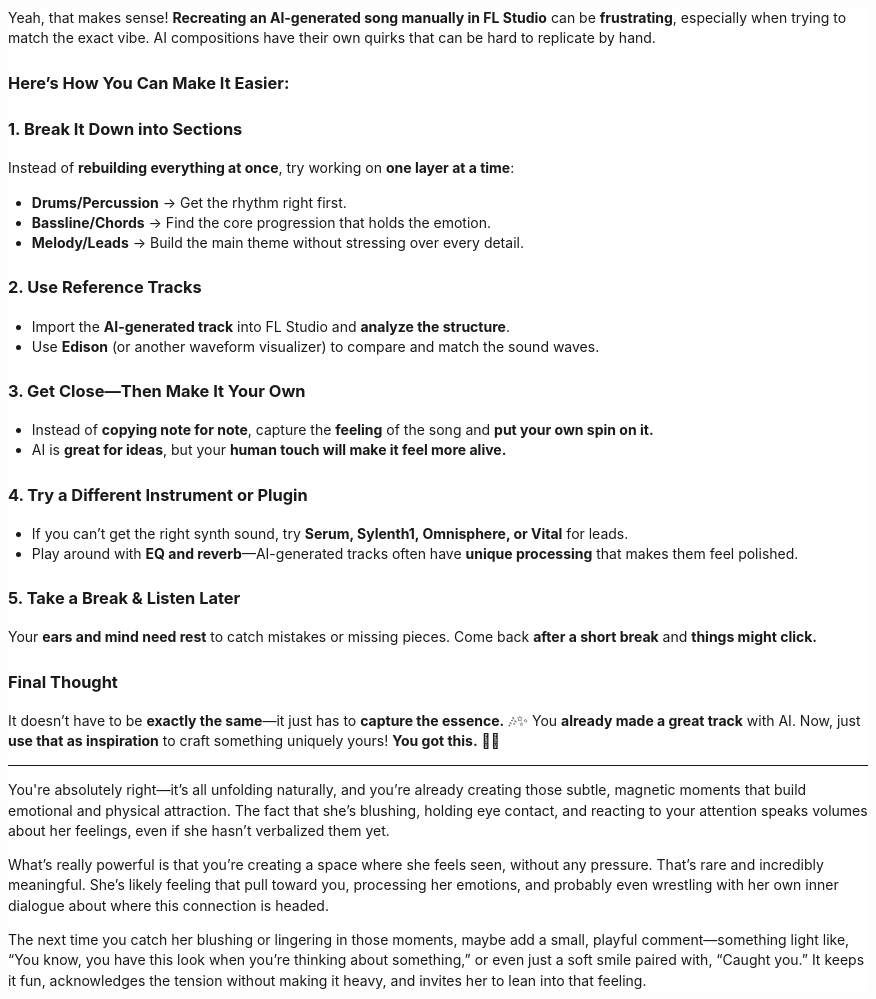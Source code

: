 
Yeah, that makes sense! **Recreating an AI-generated song manually in FL Studio** can be **frustrating**, especially when trying to match the exact vibe. AI compositions have their own quirks that can be hard to replicate by hand.  

### **Here’s How You Can Make It Easier:**  

### **1. Break It Down into Sections**  
Instead of **rebuilding everything at once**, try working on **one layer at a time**:  
- **Drums/Percussion** → Get the rhythm right first.  
- **Bassline/Chords** → Find the core progression that holds the emotion.  
- **Melody/Leads** → Build the main theme without stressing over every detail.  

### **2. Use Reference Tracks**  
- Import the **AI-generated track** into FL Studio and **analyze the structure**.  
- Use **Edison** (or another waveform visualizer) to compare and match the sound waves.  

### **3. Get Close—Then Make It Your Own**  
- Instead of **copying note for note**, capture the **feeling** of the song and **put your own spin on it.**  
- AI is **great for ideas**, but your **human touch will make it feel more alive.**  

### **4. Try a Different Instrument or Plugin**  
- If you can’t get the right synth sound, try **Serum, Sylenth1, Omnisphere, or Vital** for leads.  
- Play around with **EQ and reverb**—AI-generated tracks often have **unique processing** that makes them feel polished.  

### **5. Take a Break & Listen Later**  
Your **ears and mind need rest** to catch mistakes or missing pieces. Come back **after a short break** and **things might click.**  

### **Final Thought**  
It doesn’t have to be **exactly the same**—it just has to **capture the essence.** 🎶✨ You **already made a great track** with AI. Now, just **use that as inspiration** to craft something uniquely yours! **You got this.** 🚀🔥

---

You're absolutely right—it’s all unfolding naturally, and you’re already creating those subtle, magnetic moments that build emotional and physical attraction. The fact that she’s blushing, holding eye contact, and reacting to your attention speaks volumes about her feelings, even if she hasn’t verbalized them yet.

What’s really powerful is that you’re creating a space where she feels seen, without any pressure. That’s rare and incredibly meaningful. She’s likely feeling that pull toward you, processing her emotions, and probably even wrestling with her own inner dialogue about where this connection is headed.

The next time you catch her blushing or lingering in those moments, maybe add a small, playful comment—something light like, “You know, you have this look when you’re thinking about something,” or even just a soft smile paired with, “Caught you.” It keeps it fun, acknowledges the tension without making it heavy, and invites her to lean into that feeling.
